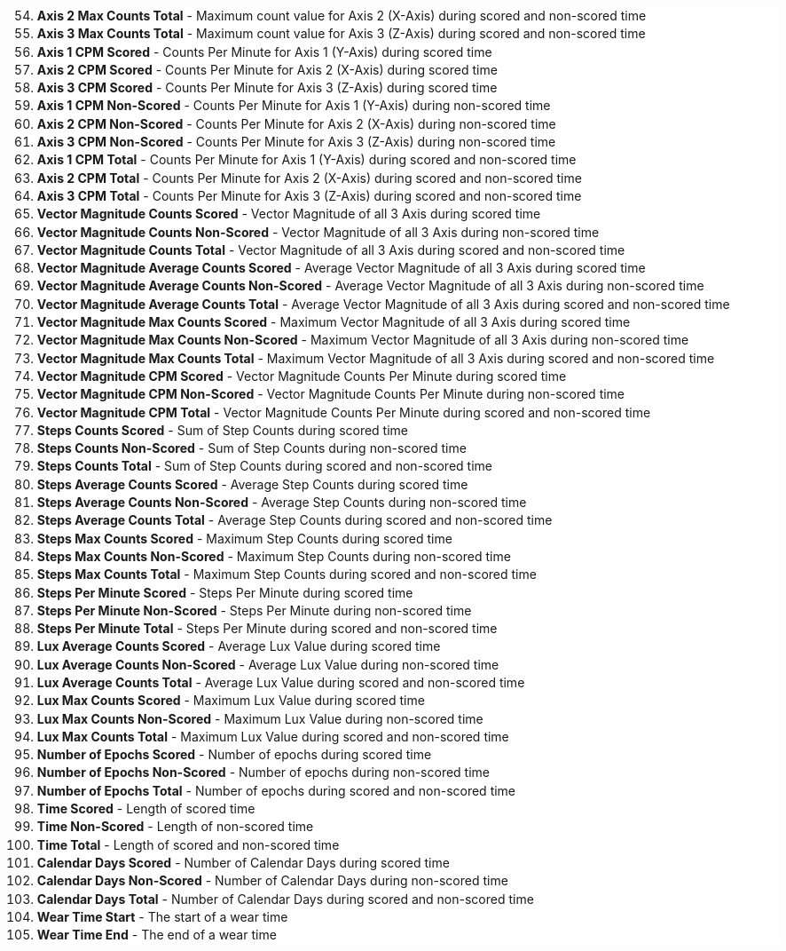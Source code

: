 54.	**Axis 2 Max Counts Total** - Maximum count value for Axis 2 (X-Axis) during scored and non-scored time
55.	**Axis 3 Max Counts Total** - Maximum count value for Axis 3 (Z-Axis) during scored and non-scored time
56.	**Axis 1 CPM Scored** - Counts Per Minute for Axis 1 (Y-Axis) during scored time
57.	**Axis 2 CPM Scored** - Counts Per Minute for Axis 2 (X-Axis) during scored time
58.	**Axis 3 CPM Scored** - Counts Per Minute for Axis 3 (Z-Axis) during scored time
59.	**Axis 1 CPM Non-Scored** - Counts Per Minute for Axis 1 (Y-Axis) during non-scored time
60.	**Axis 2 CPM Non-Scored** - Counts Per Minute for Axis 2 (X-Axis) during non-scored time
61.	**Axis 3 CPM Non-Scored** - Counts Per Minute for Axis 3 (Z-Axis) during non-scored time
62.	**Axis 1 CPM Total** - Counts Per Minute for Axis 1 (Y-Axis) during scored and non-scored time
63.	**Axis 2 CPM Total** - Counts Per Minute for Axis 2 (X-Axis) during scored and non-scored time
64.	**Axis 3 CPM Total** - Counts Per Minute for Axis 3 (Z-Axis) during scored and non-scored time
65.	**Vector Magnitude Counts Scored** - Vector Magnitude of all 3 Axis during scored time
66.	**Vector Magnitude Counts Non-Scored** - Vector Magnitude of all 3 Axis during non-scored time
67.	**Vector Magnitude Counts Total** - Vector Magnitude of all 3 Axis during scored and non-scored time
68.	**Vector Magnitude Average Counts Scored** - Average Vector Magnitude of all 3 Axis during scored time
69.	**Vector Magnitude Average Counts Non-Scored** - Average Vector Magnitude of all 3 Axis during non-scored time
70.	**Vector Magnitude Average Counts Total** - Average Vector Magnitude of all 3 Axis during scored and non-scored time
71.	**Vector Magnitude Max Counts Scored** - Maximum Vector Magnitude of all 3 Axis during scored time
72.	**Vector Magnitude Max Counts Non-Scored** - Maximum Vector Magnitude of all 3 Axis during non-scored time
73.	**Vector Magnitude Max Counts Total** - Maximum Vector Magnitude of all 3 Axis during scored and non-scored time
74.	**Vector Magnitude CPM Scored** - Vector Magnitude Counts Per Minute during scored time
75.	**Vector Magnitude CPM Non-Scored** - Vector Magnitude Counts Per Minute during non-scored time
76.	**Vector Magnitude CPM Total** - Vector Magnitude Counts Per Minute during scored and non-scored time
77.	**Steps Counts Scored** - Sum of Step Counts during scored time
78.	**Steps Counts Non-Scored** - Sum of Step Counts during non-scored time
79.	**Steps Counts Total** - Sum of Step Counts during scored and non-scored time
80.	**Steps Average Counts Scored** - Average Step Counts during scored time
81.	**Steps Average Counts Non-Scored** - Average Step Counts during non-scored time
82.	**Steps Average Counts Total** - Average Step Counts during scored and non-scored time
83.	**Steps Max Counts Scored** - Maximum Step Counts during scored time
84.	**Steps Max Counts Non-Scored** - Maximum Step Counts during non-scored time
85.	**Steps Max Counts Total** - Maximum Step Counts during scored and non-scored time
86.	**Steps Per Minute Scored** - Steps Per Minute during scored time
87.	**Steps Per Minute Non-Scored** - Steps Per Minute during non-scored time
88.	**Steps Per Minute Total** - Steps Per Minute during scored and non-scored time
89.	**Lux Average Counts Scored** - Average Lux Value during scored time
90.	**Lux Average Counts Non-Scored** - Average Lux Value during non-scored time
91.	**Lux Average Counts Total** - Average Lux Value during scored and non-scored time
92.	**Lux Max Counts Scored** - Maximum Lux Value during scored time
93.	**Lux Max Counts Non-Scored** - Maximum Lux Value during non-scored time
94.	**Lux Max Counts Total** - Maximum Lux Value during scored and non-scored time
95.	**Number of Epochs Scored** - Number of epochs during scored time
96.	**Number of Epochs Non-Scored** - Number of epochs during non-scored time
97.	**Number of Epochs Total** - Number of epochs during scored and non-scored time
98.	**Time Scored** - Length of scored time
99.	**Time Non-Scored** - Length of non-scored time
100. **Time Total** - Length of scored and non-scored time
101. **Calendar Days Scored** - Number of Calendar Days during scored time
102. **Calendar Days Non-Scored** - Number of Calendar Days during non-scored time
103. **Calendar Days Total** - Number of Calendar Days during scored and non-scored time
104. **Wear Time Start** - The start of a wear time
105. **Wear Time End** - The end of a wear time
